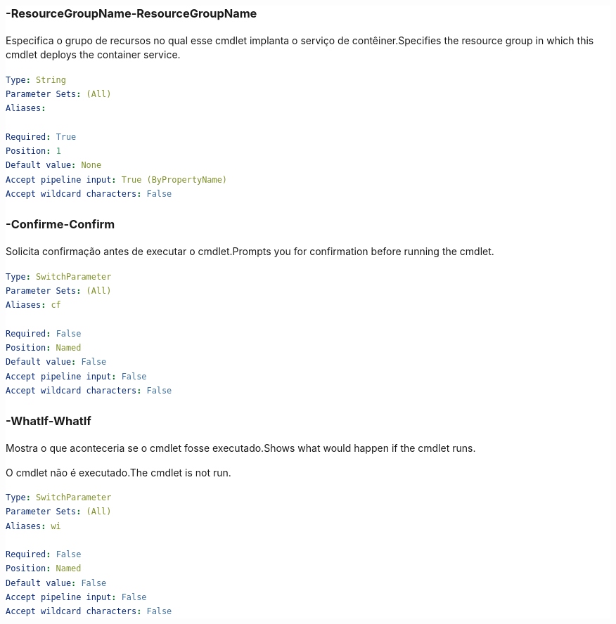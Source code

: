 ### <span data-ttu-id="6b04d-126">-ResourceGroupName</span><span class="sxs-lookup"><span data-stu-id="6b04d-126">-ResourceGroupName</span></span>
<span data-ttu-id="6b04d-127">Especifica o grupo de recursos no qual esse cmdlet implanta o serviço de contêiner.</span><span class="sxs-lookup"><span data-stu-id="6b04d-127">Specifies the resource group in which this cmdlet deploys the container service.</span></span>

```yaml
Type: String
Parameter Sets: (All)
Aliases: 

Required: True
Position: 1
Default value: None
Accept pipeline input: True (ByPropertyName)
Accept wildcard characters: False
```

### <span data-ttu-id="6b04d-128">-Confirme</span><span class="sxs-lookup"><span data-stu-id="6b04d-128">-Confirm</span></span>
<span data-ttu-id="6b04d-129">Solicita confirmação antes de executar o cmdlet.</span><span class="sxs-lookup"><span data-stu-id="6b04d-129">Prompts you for confirmation before running the cmdlet.</span></span>

```yaml
Type: SwitchParameter
Parameter Sets: (All)
Aliases: cf

Required: False
Position: Named
Default value: False
Accept pipeline input: False
Accept wildcard characters: False
```

### <span data-ttu-id="6b04d-130">-WhatIf</span><span class="sxs-lookup"><span data-stu-id="6b04d-130">-WhatIf</span></span>
<span data-ttu-id="6b04d-131">Mostra o que aconteceria se o cmdlet fosse executado.</span><span class="sxs-lookup"><span data-stu-id="6b04d-131">Shows what would happen if the cmdlet runs.</span></span>

<span data-ttu-id="6b04d-132">O cmdlet não é executado.</span><span class="sxs-lookup"><span data-stu-id="6b04d-132">The cmdlet is not run.</span></span>

```yaml
Type: SwitchParameter
Parameter Sets: (All)
Aliases: wi

Required: False
Position: Named
Default value: False
Accept pipeline input: False
Accept wildcard characters: False
```

